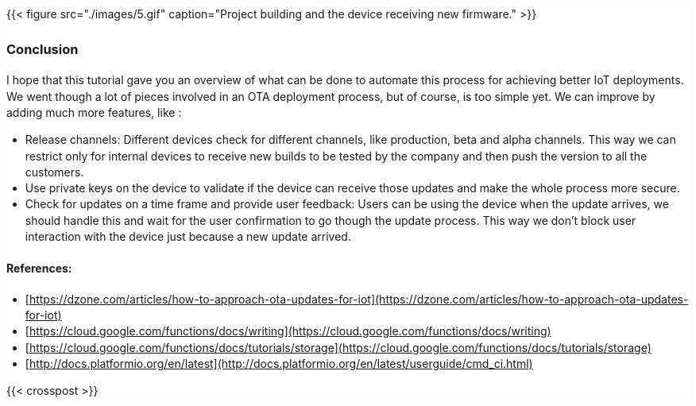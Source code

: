 {{< figure src="./images/5.gif" caption="Project building and the device receiving new firmware." >}}

### Conclusion

I hope that this tutorial gave you an overview of what can be done to automate this process for achieving better IoT deployments. We went though a lot of pieces involved in an OTA deployment process, but of course, is too simple yet. We can improve by adding much more features, like :

- Release channels: Different devices check for different channels, like production, beta and alpha channels. This way we can restrict only for internal devices to receive new builds to be tested by the company and then push the version to all the customers.
- Use private keys on the device to validate if the device can receive those updates and make the whole process more secure.
- Check for updates on a time frame and provide user feedback: Users can be using the device when the update arrives, we should handle this and wait for the user confirmation to go though the update process. This way we don’t block user interaction with the device just because a new update arrived.

#### References:

- [https://dzone.com/articles/how-to-approach-ota-updates-for-iot](https://dzone.com/articles/how-to-approach-ota-updates-for-iot)
- [https://cloud.google.com/functions/docs/writing](https://cloud.google.com/functions/docs/writing)
- [https://cloud.google.com/functions/docs/tutorials/storage](https://cloud.google.com/functions/docs/tutorials/storage)
- [http://docs.platformio.org/en/latest](http://docs.platformio.org/en/latest/userguide/cmd_ci.html)

{{< crosspost >}}
